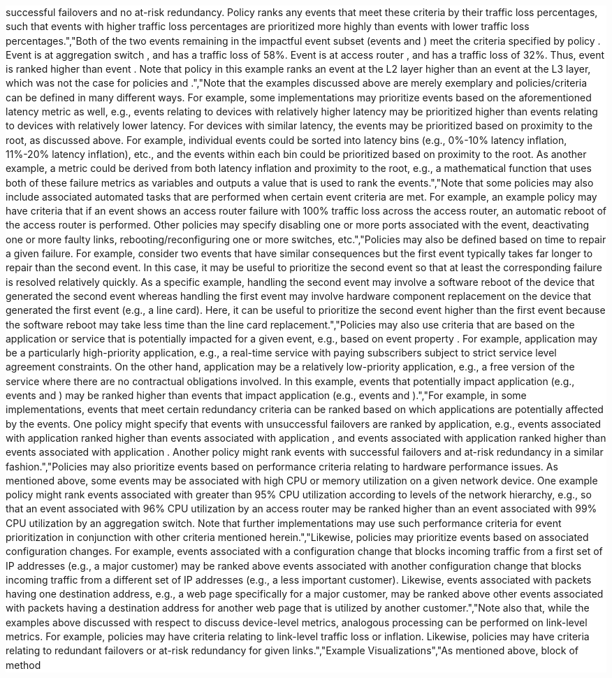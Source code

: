 successful failovers and no at-risk redundancy. Policy  ranks any events that meet these criteria by their traffic loss percentages, such that events with higher traffic loss percentages are prioritized more highly than events with lower traffic loss percentages.","Both of the two events remaining in the impactful event subset  (events  and ) meet the criteria specified by policy . Event  is at aggregation switch , and has a traffic loss of 58%. Event  is at access router , and has a traffic loss of 32%. Thus, event  is ranked higher than event . Note that policy  in this example ranks an event at the L2 layer higher than an event at the L3 layer, which was not the case for policies  and .","Note that the examples discussed above are merely exemplary and policies\/criteria can be defined in many different ways. For example, some implementations may prioritize events based on the aforementioned latency metric as well, e.g., events relating to devices with relatively higher latency may be prioritized higher than events relating to devices with relatively lower latency. For devices with similar latency, the events may be prioritized based on proximity to the root, as discussed above. For example, individual events could be sorted into latency bins (e.g., 0%-10% latency inflation, 11%-20% latency inflation), etc., and the events within each bin could be prioritized based on proximity to the root. As another example, a metric could be derived from both latency inflation and proximity to the root, e.g., a mathematical function that uses both of these failure metrics as variables and outputs a value that is used to rank the events.","Note that some policies may also include associated automated tasks that are performed when certain event criteria are met. For example, an example policy may have criteria that if an event shows an access router failure with 100% traffic loss across the access router, an automatic reboot of the access router is performed. Other policies may specify disabling one or more ports associated with the event, deactivating one or more faulty links, rebooting\/reconfiguring one or more switches, etc.","Policies may also be defined based on time to repair a given failure. For example, consider two events that have similar consequences but the first event typically takes far longer to repair than the second event. In this case, it may be useful to prioritize the second event so that at least the corresponding failure is resolved relatively quickly. As a specific example, handling the second event may involve a software reboot of the device that generated the second event whereas handling the first event may involve hardware component replacement on the device that generated the first event (e.g., a line card). Here, it can be useful to prioritize the second event higher than the first event because the software reboot may take less time than the line card replacement.","Policies may also use criteria that are based on the application or service that is potentially impacted for a given event, e.g., based on event property . For example, application  may be a particularly high-priority application, e.g., a real-time service with paying subscribers subject to strict service level agreement constraints. On the other hand, application  may be a relatively low-priority application, e.g., a free version of the service where there are no contractual obligations involved. In this example, events that potentially impact application  (e.g., events  and ) may be ranked higher than events that impact application  (e.g., events  and ).","For example, in some implementations, events that meet certain redundancy criteria can be ranked based on which applications are potentially affected by the events. One policy might specify that events with unsuccessful failovers are ranked by application, e.g., events associated with application  ranked higher than events associated with application , and events associated with application  ranked higher than events associated with application . Another policy might rank events with successful failovers and at-risk redundancy in a similar fashion.","Policies may also prioritize events based on performance criteria relating to hardware performance issues. As mentioned above, some events may be associated with high CPU or memory utilization on a given network device. One example policy might rank events associated with greater than 95% CPU utilization according to levels of the network hierarchy, e.g., so that an event associated with 96% CPU utilization by an access router may be ranked higher than an event associated with 99% CPU utilization by an aggregation switch. Note that further implementations may use such performance criteria for event prioritization in conjunction with other criteria mentioned herein.","Likewise, policies may prioritize events based on associated configuration changes. For example, events associated with a configuration change that blocks incoming traffic from a first set of IP addresses (e.g., a major customer) may be ranked above events associated with another configuration change that blocks incoming traffic from a different set of IP addresses (e.g., a less important customer). Likewise, events associated with packets having one destination address, e.g., a web page specifically for a major customer, may be ranked above other events associated with packets having a destination address for another web page that is utilized by another customer.","Note also that, while the examples above discussed with respect to  discuss device-level metrics, analogous processing can be performed on link-level metrics. For example, policies may have criteria relating to link-level traffic loss or inflation. Likewise, policies may have criteria relating to redundant failovers or at-risk redundancy for given links.","Example Visualizations","As mentioned above, block  of method